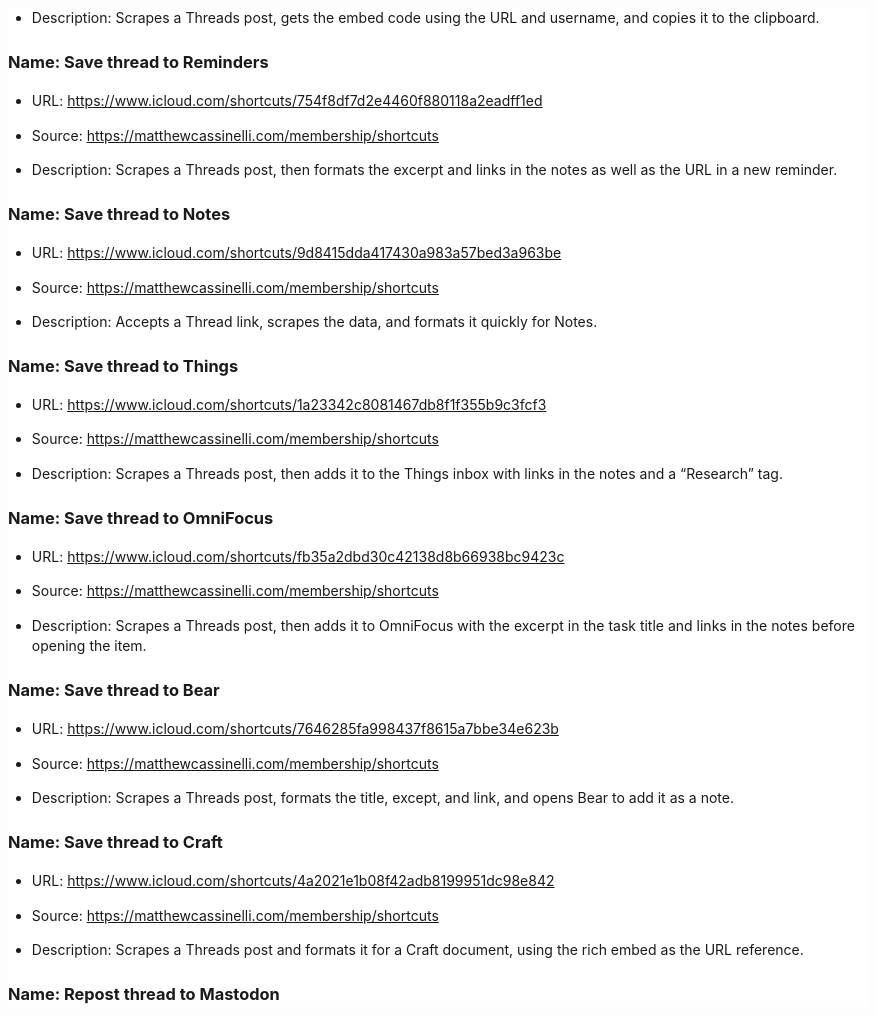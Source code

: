 - Description: Scrapes a Threads post, gets the embed code using the URL and username, and copies it to the clipboard.

### Name: Save thread to Reminders

- URL: https://www.icloud.com/shortcuts/754f8df7d2e4460f880118a2eadff1ed

- Source: https://matthewcassinelli.com/membership/shortcuts

- Description: Scrapes a Threads post, then formats the excerpt and links in the notes as well as the URL in a new reminder.

### Name: Save thread to Notes

- URL: https://www.icloud.com/shortcuts/9d8415dda417430a983a57bed3a963be

- Source: https://matthewcassinelli.com/membership/shortcuts

- Description: Accepts a Thread link, scrapes the data, and formats it quickly for Notes.

### Name: Save thread to Things

- URL: https://www.icloud.com/shortcuts/1a23342c8081467db8f1f355b9c3fcf3

- Source: https://matthewcassinelli.com/membership/shortcuts

- Description: Scrapes a Threads post, then adds it to the Things inbox with links in the notes and a “Research” tag.

### Name: Save thread to OmniFocus

- URL: https://www.icloud.com/shortcuts/fb35a2dbd30c42138d8b66938bc9423c

- Source: https://matthewcassinelli.com/membership/shortcuts

- Description: Scrapes a Threads post, then adds it to OmniFocus with the excerpt in the task title and links in the notes before opening the item.

### Name: Save thread to Bear

- URL: https://www.icloud.com/shortcuts/7646285fa998437f8615a7bbe34e623b

- Source: https://matthewcassinelli.com/membership/shortcuts

- Description: Scrapes a Threads post, formats the title, except, and link, and opens Bear to add it as a note.

### Name: Save thread to Craft

- URL: https://www.icloud.com/shortcuts/4a2021e1b08f42adb8199951dc98e842

- Source: https://matthewcassinelli.com/membership/shortcuts

- Description: Scrapes a Threads post and formats it for a Craft document, using the rich embed as the URL reference.

### Name: Repost thread to Mastodon
